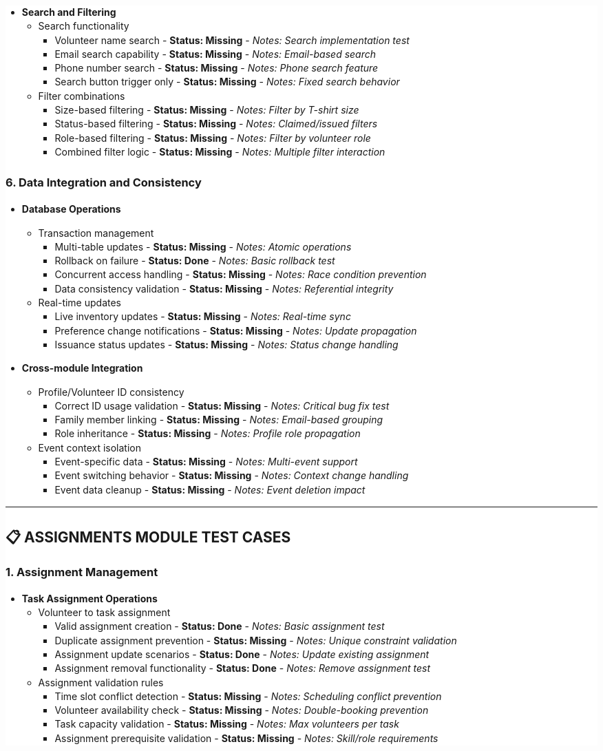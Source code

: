- **Search and Filtering**
  - Search functionality
    - Volunteer name search - **Status: Missing** - *Notes: Search implementation test*
    - Email search capability - **Status: Missing** - *Notes: Email-based search*
    - Phone number search - **Status: Missing** - *Notes: Phone search feature*
    - Search button trigger only - **Status: Missing** - *Notes: Fixed search behavior*
  - Filter combinations
    - Size-based filtering - **Status: Missing** - *Notes: Filter by T-shirt size*
    - Status-based filtering - **Status: Missing** - *Notes: Claimed/issued filters*
    - Role-based filtering - **Status: Missing** - *Notes: Filter by volunteer role*
    - Combined filter logic - **Status: Missing** - *Notes: Multiple filter interaction*

### **6. Data Integration and Consistency**
- **Database Operations**
  - Transaction management
    - Multi-table updates - **Status: Missing** - *Notes: Atomic operations*
    - Rollback on failure - **Status: Done** - *Notes: Basic rollback test*
    - Concurrent access handling - **Status: Missing** - *Notes: Race condition prevention*
    - Data consistency validation - **Status: Missing** - *Notes: Referential integrity*
  - Real-time updates
    - Live inventory updates - **Status: Missing** - *Notes: Real-time sync*
    - Preference change notifications - **Status: Missing** - *Notes: Update propagation*
    - Issuance status updates - **Status: Missing** - *Notes: Status change handling*

- **Cross-module Integration**
  - Profile/Volunteer ID consistency
    - Correct ID usage validation - **Status: Missing** - *Notes: Critical bug fix test*
    - Family member linking - **Status: Missing** - *Notes: Email-based grouping*
    - Role inheritance - **Status: Missing** - *Notes: Profile role propagation*
  - Event context isolation
    - Event-specific data - **Status: Missing** - *Notes: Multi-event support*
    - Event switching behavior - **Status: Missing** - *Notes: Context change handling*
    - Event data cleanup - **Status: Missing** - *Notes: Event deletion impact*

---

## **📋 ASSIGNMENTS MODULE TEST CASES**

### **1. Assignment Management**
- **Task Assignment Operations**
  - Volunteer to task assignment
    - Valid assignment creation - **Status: Done** - *Notes: Basic assignment test*
    - Duplicate assignment prevention - **Status: Missing** - *Notes: Unique constraint validation*
    - Assignment update scenarios - **Status: Done** - *Notes: Update existing assignment*
    - Assignment removal functionality - **Status: Done** - *Notes: Remove assignment test*
  - Assignment validation rules
    - Time slot conflict detection - **Status: Missing** - *Notes: Scheduling conflict prevention*
    - Volunteer availability check - **Status: Missing** - *Notes: Double-booking prevention*
    - Task capacity validation - **Status: Missing** - *Notes: Max volunteers per task*
    - Assignment prerequisite validation - **Status: Missing** - *Notes: Skill/role requirements*
